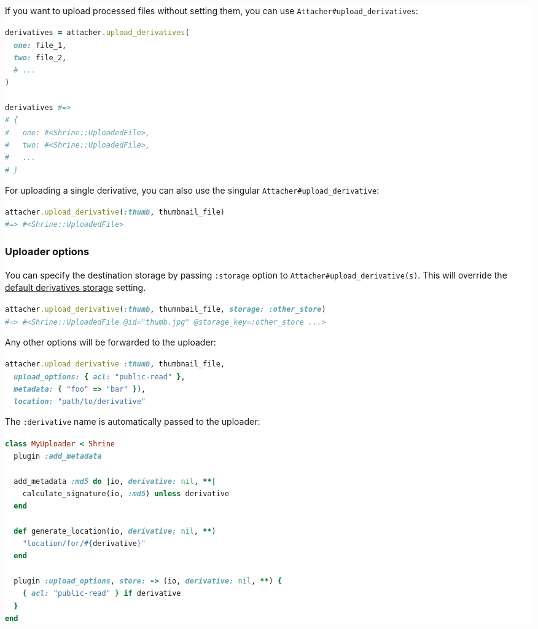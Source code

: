 If you want to upload processed files without setting them, you can use
`Attacher#upload_derivatives`:

```rb
derivatives = attacher.upload_derivatives(
  one: file_1,
  two: file_2,
  # ...
)

derivatives #=>
# {
#   one: #<Shrine::UploadedFile>,
#   two: #<Shrine::UploadedFile>,
#   ...
# }
```

For uploading a single derivative, you can also use the singular
`Attacher#upload_derivative`:

```rb
attacher.upload_derivative(:thumb, thumbnail_file)
#=> #<Shrine::UploadedFile>
```

### Uploader options

You can specify the destination storage by passing `:storage` option to
`Attacher#upload_derivative(s)`. This will override the [default derivatives
storage](#derivatives-storage) setting.

```rb
attacher.upload_derivative(:thumb, thumnbail_file, storage: :other_store)
#=> #<Shrine::UploadedFile @id="thumb.jpg" @storage_key=:other_store ...>
```

Any other options will be forwarded to the uploader:

```rb
attacher.upload_derivative :thumb, thumbnail_file,
  upload_options: { acl: "public-read" },
  metadata: { "foo" => "bar" }),
  location: "path/to/derivative"
```

The `:derivative` name is automatically passed to the uploader:

```rb
class MyUploader < Shrine
  plugin :add_metadata

  add_metadata :md5 do |io, derivative: nil, **|
    calculate_signature(io, :md5) unless derivative
  end

  def generate_location(io, derivative: nil, **)
    "location/for/#{derivative}"
  end

  plugin :upload_options, store: -> (io, derivative: nil, **) {
    { acl: "public-read" } if derivative
  }
end
```
